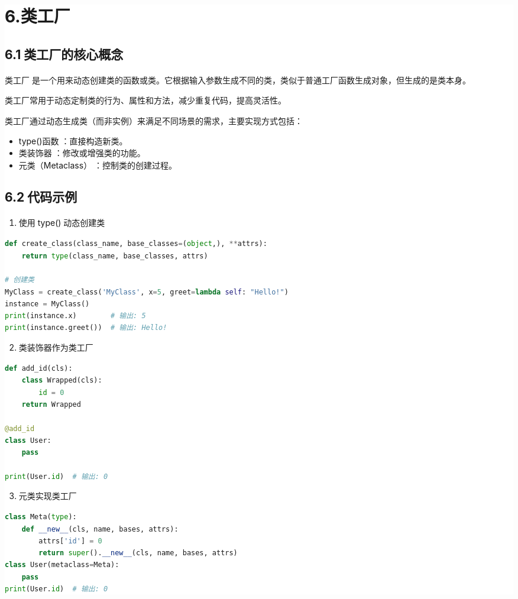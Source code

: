 # 6.类工厂

## 6.1 类工厂的核心概念

类工厂 是一个用来动态创建类的函数或类。它根据输入参数生成不同的类，类似于普通工厂函数生成对象，但生成的是类本身。

类工厂常用于动态定制类的行为、属性和方法，减少重复代码，提高灵活性。

类工厂通过动态生成类（而非实例）来满足不同场景的需求，主要实现方式包括：

- type()函数 ：直接构造新类。
- 类装饰器 ：修改或增强类的功能。
- 元类（Metaclass） ：控制类的创建过程。

## 6.2 代码示例

1. 使用 type() 动态创建类

```python
def create_class(class_name, base_classes=(object,), **attrs):
    return type(class_name, base_classes, attrs)

# 创建类
MyClass = create_class('MyClass', x=5, greet=lambda self: "Hello!")
instance = MyClass()
print(instance.x)        # 输出: 5
print(instance.greet())  # 输出: Hello!
```

2. 类装饰器作为类工厂

```python
def add_id(cls):
    class Wrapped(cls):
        id = 0
    return Wrapped

@add_id
class User:
    pass

print(User.id)  # 输出: 0
```

3. 元类实现类工厂

```python
class Meta(type):
    def __new__(cls, name, bases, attrs):
        attrs['id'] = 0
        return super().__new__(cls, name, bases, attrs)
class User(metaclass=Meta):
    pass
print(User.id)  # 输出: 0
```

